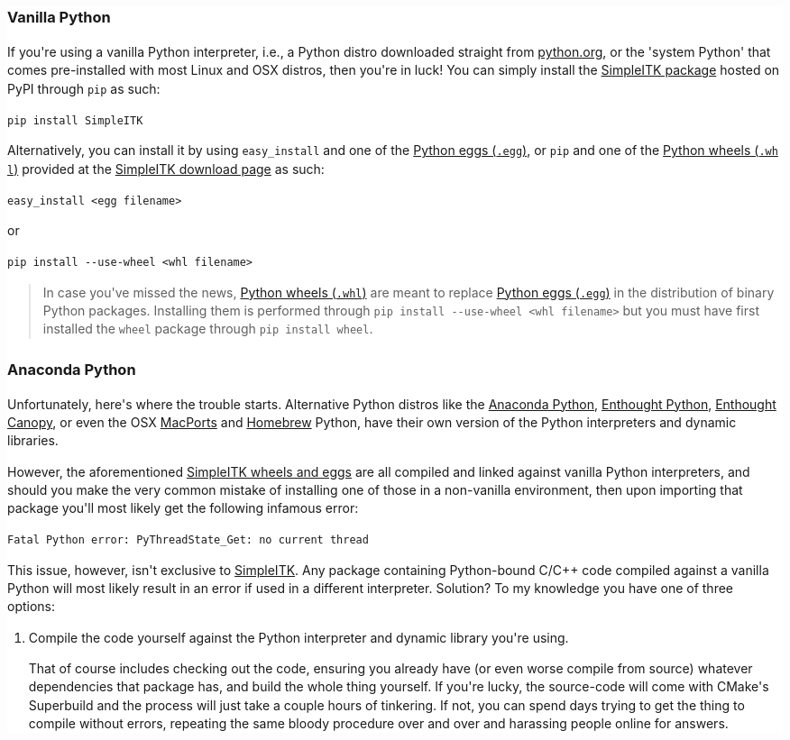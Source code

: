 ### Vanilla Python
If you're using a vanilla Python interpreter, i.e., a Python distro downloaded straight from [python.org](https://www.python.org/), or the 'system Python' that comes pre-installed with most Linux and OSX distros, then you're in luck! You can simply install the [SimpleITK package](https://pypi.python.org/pypi/SimpleITK/0.8.0) hosted on PyPI through `pip` as such:

```
pip install SimpleITK
``` 

Alternatively, you can install it by using `easy_install` and one of the [Python eggs (`.egg`)](http://peak.telecommunity.com/DevCenter/PythonEggs), or `pip` and one of the [Python wheels (`.whl`)](http://pythonwheels.com/) provided at the [SimpleITK download page](http://www.simpleitk.org/SimpleITK/resources/software.html) as such:

```
easy_install <egg filename>
```

or

```
pip install --use-wheel <whl filename>
```

> In case you've missed the news, [Python wheels (`.whl`)](http://pythonwheels.com/) are meant to replace [Python eggs (`.egg`)](http://peak.telecommunity.com/DevCenter/PythonEggs) in the distribution of binary Python packages. Installing them is performed through `pip install --use-wheel <whl filename>` but you must have first installed the `wheel` package through `pip install wheel`.

### Anaconda Python
Unfortunately, here's where the trouble starts. Alternative Python distros like the [Anaconda Python](https://store.continuum.io/cshop/anaconda/), [Enthought Python](https://www.enthought.com/products/epd/), [Enthought Canopy](https://www.enthought.com/products/canopy/), or even the OSX [MacPorts](https://www.macports.org/) and [Homebrew](http://brew.sh/) Python, have their own version of the Python interpreters and dynamic libraries. 

However, the aforementioned [SimpleITK wheels and eggs](http://www.simpleitk.org/SimpleITK/resources/software.html) are all compiled and linked against vanilla Python interpreters, and should you make the very common mistake of installing one of those in a non-vanilla environment, then upon importing that package you'll most likely get the following infamous error:

```
Fatal Python error: PyThreadState_Get: no current thread
```

This issue, however, isn't exclusive to [SimpleITK](http://www.simpleitk.org/). Any package containing Python-bound C/C++ code compiled against a vanilla Python will most likely result in an error if used in a different interpreter. Solution? To my knowledge you have one of three options:

1. Compile the code yourself against the Python interpreter and dynamic library you're using. 
	
	That of course includes checking out the code, ensuring you already have (or even worse compile from source) whatever dependencies that package has, and build the whole thing yourself. If you're lucky, the source-code will come with CMake's Superbuild and the process will just take a couple hours of tinkering. If not, you can spend days trying to get the thing to compile without errors, repeating the same bloody procedure over and over and harassing people online for answers.
